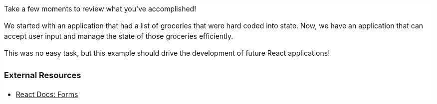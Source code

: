 Take a few moments to review what you've accomplished!

We started with an application that had a list of groceries that were hard coded into state. Now, we have an application that can
accept user input and manage the state of those groceries efficiently.

This was no easy task, but this example should drive the development of future React applications!

### External Resources

* [React Docs: Forms][react-forms]

[grocery-list-react-design]: https://s3.amazonaws.com/horizon-production/images/grocery_list_react.png
[grocery-list-react-no-styling]: https://s3.amazonaws.com/horizon-production/images/grocery_list_react_no_styling.png
[localhost-8080]: http://localhost:8080
[react-blog-es6-syntax-announcement]: https://facebook.github.io/react/blog/2015/01/27/react-v0.13.0-beta-1.html#plain-javascript-classes
[react-child-reconciliation]: https://facebook.github.io/react/docs/multiple-components.html#child-reconciliation
[react-docs-thinking-in-react]: https://facebook.github.io/react/docs/thinking-in-react.html
[react-forms]: http://facebook.github.io/react/docs/forms.html
[react-array-example-repository]: https://github.com/LaunchAcademy/react-stateful-components-react-fragment-example.git
[react-interactivity-and-dynamic-uis]: http://facebook.github.io/react/docs/interactivity-and-dynamic-uis.html
[react-reconciliation]: https://facebook.github.io/react/docs/reconciliation.html
[react-stateful-component-es6-syntax]: https://facebook.github.io/react/docs/reusable-components.html#es6-classes
[react-stateful-components-photo-17]: https://s3.amazonaws.com/horizon-production/images/react-stateful-components-photo-17.png
[react-stateful-components-photo-18]: https://s3.amazonaws.com/horizon-production/images/react-stateful-components-photo-18.png
[react-stateful-components-photo-19]: https://s3.amazonaws.com/horizon-production/images/react-stateful-components-photo-19.png
[react-synthetic-event]: https://facebook.github.io/react/docs/events.html#syntheticevent
[stateful-component-example-repository]: https://github.com/LaunchAcademy/react-stateful-components-stateful-component-example.git
[react-stateful-components-repository]: https://github.com/LaunchAcademy/react-stateful-components.git
